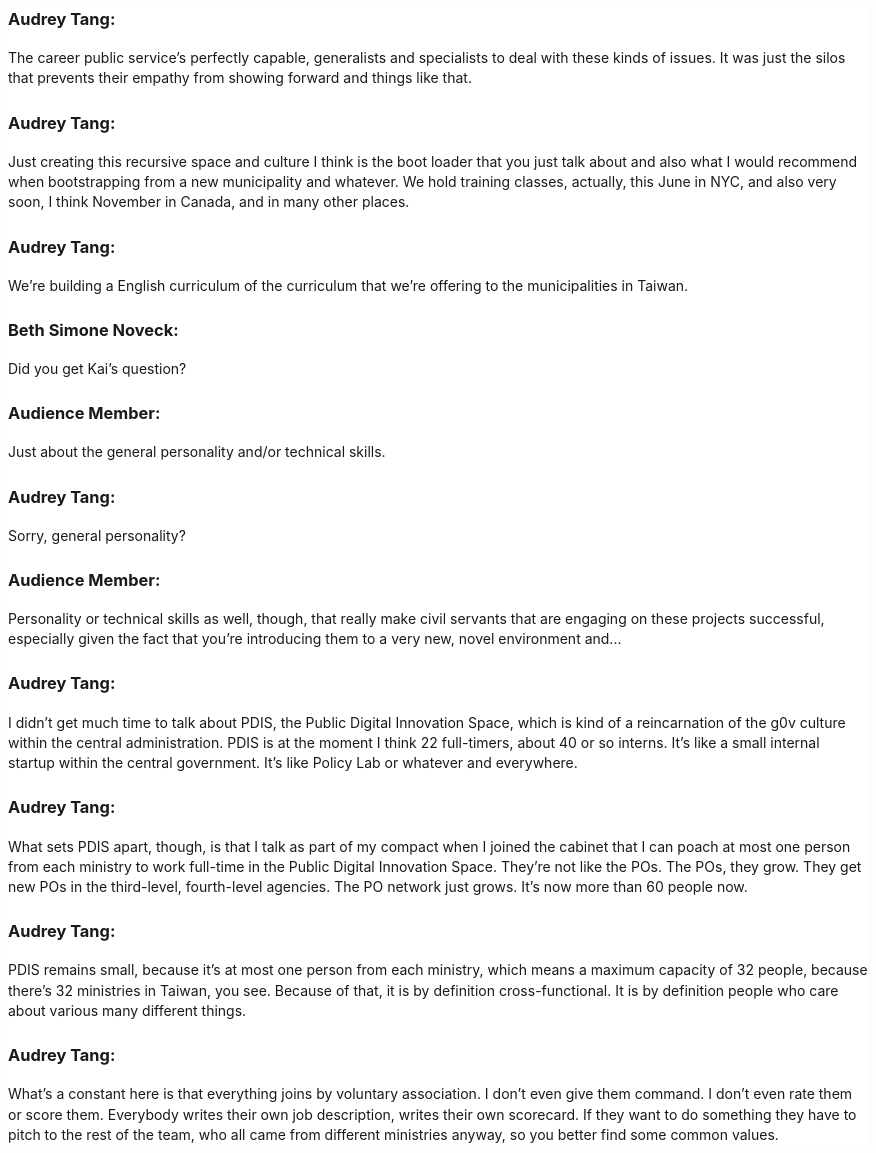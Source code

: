 ### Audrey Tang:
The career public service’s perfectly capable, generalists and specialists to deal with these kinds of issues. It was just the silos that prevents their empathy from showing forward and things like that.

### Audrey Tang:
Just creating this recursive space and culture I think is the boot loader that you just talk about and also what I would recommend when bootstrapping from a new municipality and whatever. We hold training classes, actually, this June in NYC, and also very soon, I think November in Canada, and in many other places.

### Audrey Tang:
We’re building a English curriculum of the curriculum that we’re offering to the municipalities in Taiwan.

### Beth Simone Noveck:
Did you get Kai’s question?

### Audience Member:
Just about the general personality and/or technical skills.

### Audrey Tang:
Sorry, general personality?

### Audience Member:
Personality or technical skills as well, though, that really make civil servants that are engaging on these projects successful, especially given the fact that you’re introducing them to a very new, novel environment and...

### Audrey Tang:
I didn’t get much time to talk about PDIS, the Public Digital Innovation Space, which is kind of a reincarnation of the g0v culture within the central administration. PDIS is at the moment I think 22 full-timers, about 40 or so interns. It’s like a small internal startup within the central government. It’s like Policy Lab or whatever and everywhere.

### Audrey Tang:
What sets PDIS apart, though, is that I talk as part of my compact when I joined the cabinet that I can poach at most one person from each ministry to work full-time in the Public Digital Innovation Space. They’re not like the POs. The POs, they grow. They get new POs in the third-level, fourth-level agencies. The PO network just grows. It’s now more than 60 people now.

### Audrey Tang:
PDIS remains small, because it’s at most one person from each ministry, which means a maximum capacity of 32 people, because there’s 32 ministries in Taiwan, you see. Because of that, it is by definition cross-functional. It is by definition people who care about various many different things.

### Audrey Tang:
What’s a constant here is that everything joins by voluntary association. I don’t even give them command. I don’t even rate them or score them. Everybody writes their own job description, writes their own scorecard. If they want to do something they have to pitch to the rest of the team, who all came from different ministries anyway, so you better find some common values.
